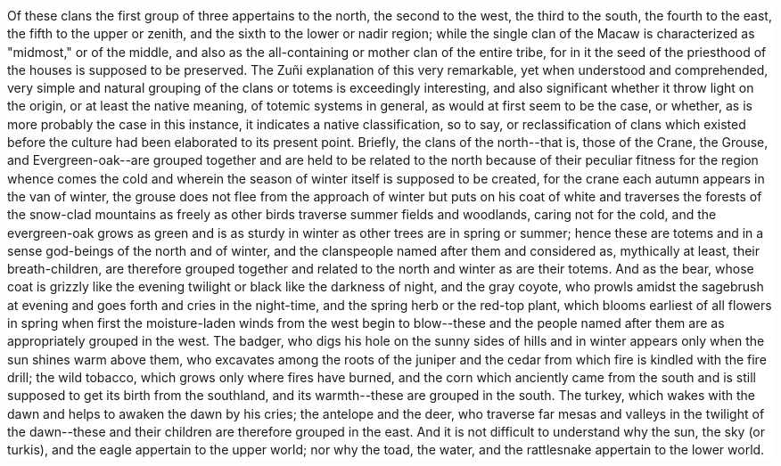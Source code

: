  <p>Of these clans the first group of three appertains to the north, the second to the west, the third to the south, the fourth to the east, the fifth to the upper or zenith, and the sixth to the lower or nadir region; while the single clan of the Macaw is characterized as "midmost," or of the middle, and also as the all-containing or mother clan of the entire tribe, for in it the seed of the priesthood of the houses is supposed to be preserved. The Zuñi explanation of this very remarkable, yet when understood and comprehended, very simple and natural grouping of the clans or totems is exceedingly interesting, and also significant whether it throw light on the origin, or at least the native meaning, of totemic systems in general, as would at first seem to be the case, or whether, as is more probably the case in this instance, it indicates a native classification, so to say, or reclassification of clans which existed before the culture had been elaborated to its present point. Briefly, the clans of the north--that is, those of the Crane, the Grouse, and Evergreen-oak--are grouped together and are held to be related to the north because of their peculiar fitness for the region whence comes the cold and wherein the season of winter itself is supposed to be created, for the crane each autumn appears in the van of winter, the grouse does not flee from the approach of winter but puts on his coat of white and traverses the forests of the snow-clad mountains as freely as other birds traverse summer fields and woodlands, caring not for the cold, and the evergreen-oak grows as green and is as sturdy in winter as other trees are in spring or summer; hence these are totems and in a sense god-beings of the north and of winter, and the clanspeople named after them and considered as, mythically at least, their breath-children, are therefore grouped together and related to the north and winter as are their totems. And as the bear, whose coat is grizzly like the evening twilight or black like the darkness of night, and the gray coyote, who prowls amidst the sagebrush at evening and goes forth and cries in the night-time, and the spring herb or the red-top plant, which blooms earliest of all flowers in spring when first the moisture-laden winds from the west begin to blow--these and the people named after them are as appropriately grouped in the west. The badger, who digs his hole on the sunny sides of hills and in winter appears only when the sun shines warm above them, who excavates among the roots of the juniper and the cedar from which fire is kindled with the fire drill; the wild tobacco, which grows only where fires have burned, and the corn which anciently came from the south and is still supposed to get its birth from the southland, and its warmth--these are grouped in the south. The turkey, which wakes with the dawn and helps to awaken the dawn by his cries; the antelope and the deer, who traverse far mesas and valleys in the twilight of the dawn--these and their children are therefore grouped in the east. And it is not difficult to understand why the sun, the sky (or turkis), and the eagle appertain to the upper world; nor why the toad, the water, and the rattlesnake appertain to the lower world.</p>